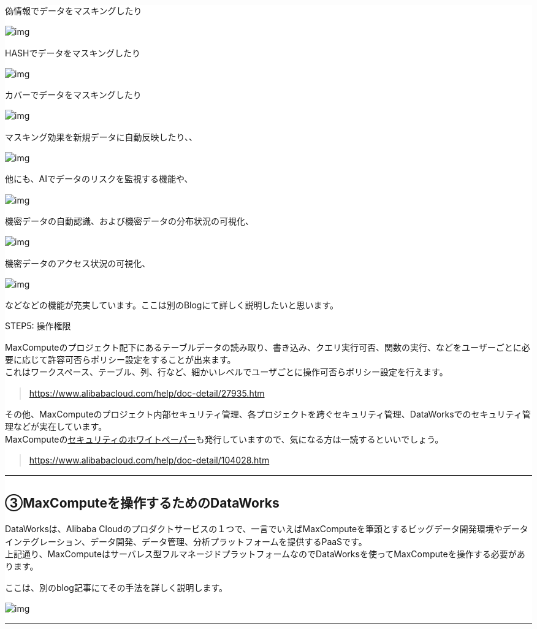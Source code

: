 偽情報でデータをマスキングしたり     

![img](https://raw.githubusercontent.com/sbcloud/help/master/content/usecase-MaxCompute/MaxCompute_images_26006613674376800/20210105002244.png "img")

HASHでデータをマスキングしたり     

![img](https://raw.githubusercontent.com/sbcloud/help/master/content/usecase-MaxCompute/MaxCompute_images_26006613674376800/20210105002625.png "img")

カバーでデータをマスキングしたり    

![img](https://raw.githubusercontent.com/sbcloud/help/master/content/usecase-MaxCompute/MaxCompute_images_26006613674376800/20210105002550.png "img")

マスキング効果を新規データに自動反映したり、、

![img](https://raw.githubusercontent.com/sbcloud/help/master/content/usecase-MaxCompute/MaxCompute_images_26006613674376800/20210105002729.png "img")

他にも、AIでデータのリスクを監視する機能や、     

![img](https://raw.githubusercontent.com/sbcloud/help/master/content/usecase-MaxCompute/MaxCompute_images_26006613674376800/20210105002917.png "img")

機密データの自動認識、および機密データの分布状況の可視化、

![img](https://raw.githubusercontent.com/sbcloud/help/master/content/usecase-MaxCompute/MaxCompute_images_26006613674376800/20210105003204.png "img")

機密データのアクセス状況の可視化、

![img](https://raw.githubusercontent.com/sbcloud/help/master/content/usecase-MaxCompute/MaxCompute_images_26006613674376800/20210105003016.png "img")

などなどの機能が充実しています。ここは別のBlogにて詳しく説明したいと思います。      


STEP5:  操作権限     

MaxComputeのプロジェクト配下にあるテーブルデータの読み取り、書き込み、クエリ実行可否、関数の実行、などをユーザーごとに必要に応じて許容可否らポリシー設定をすることが出来ます。    
これはワークスペース、テーブル、列、行など、細かいレベルでユーザごとに操作可否らポリシー設定を行えます。      

> https://www.alibabacloud.com/help/doc-detail/27935.htm


その他、MaxComputeのプロジェクト内部セキュリティ管理、各プロジェクトを跨ぐセキュリティ管理、DataWorksでのセキュリティ管理などが実在しています。          
MaxComputeの[セキュリティのホワイトペーパー](https://www.alibabacloud.com/help/doc-detail/104028.htm)も発行していますので、気になる方は一読するといいでしょう。     

> https://www.alibabacloud.com/help/doc-detail/104028.htm

---

## ③MaxComputeを操作するためのDataWorks 

DataWorksは、Alibaba Cloudのプロダクトサービスの１つで、一言でいえばMaxComputeを筆頭とするビッグデータ開発環境やデータインテグレーション、データ開発、データ管理、分析プラットフォームを提供するPaaSです。      
上記通り、MaxComputeはサーバレス型フルマネージドプラットフォームなのでDataWorksを使ってMaxComputeを操作する必要があります。      

ここは、別のblog記事にてその手法を詳しく説明します。    

![img](https://raw.githubusercontent.com/sbcloud/help/master/content/usecase-MaxCompute/MaxCompute_images_26006613674376800/20210104235241.png "img")

---